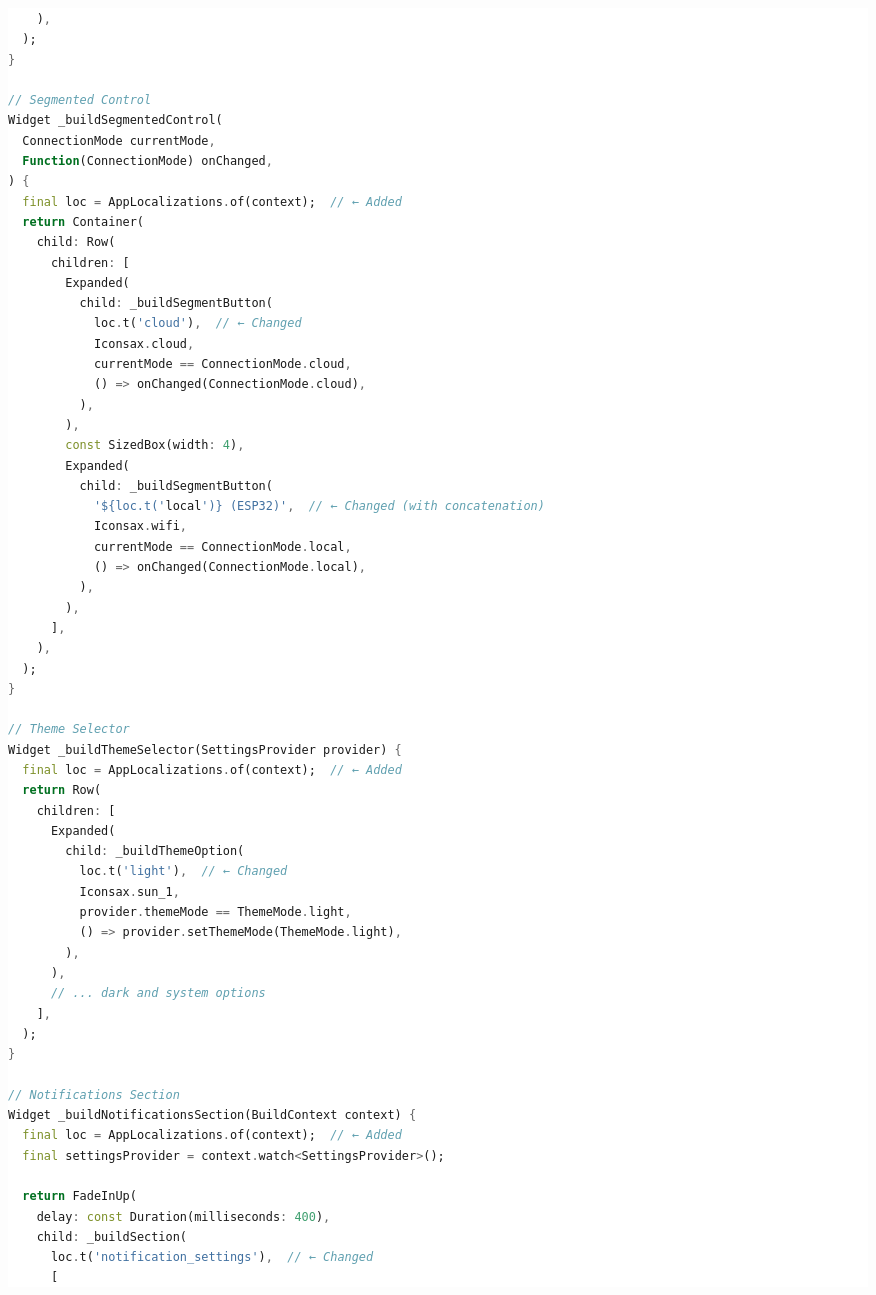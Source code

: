 ```dart
    ),
  );
}

// Segmented Control
Widget _buildSegmentedControl(
  ConnectionMode currentMode,
  Function(ConnectionMode) onChanged,
) {
  final loc = AppLocalizations.of(context);  // ← Added
  return Container(
    child: Row(
      children: [
        Expanded(
          child: _buildSegmentButton(
            loc.t('cloud'),  // ← Changed
            Iconsax.cloud,
            currentMode == ConnectionMode.cloud,
            () => onChanged(ConnectionMode.cloud),
          ),
        ),
        const SizedBox(width: 4),
        Expanded(
          child: _buildSegmentButton(
            '${loc.t('local')} (ESP32)',  // ← Changed (with concatenation)
            Iconsax.wifi,
            currentMode == ConnectionMode.local,
            () => onChanged(ConnectionMode.local),
          ),
        ),
      ],
    ),
  );
}

// Theme Selector
Widget _buildThemeSelector(SettingsProvider provider) {
  final loc = AppLocalizations.of(context);  // ← Added
  return Row(
    children: [
      Expanded(
        child: _buildThemeOption(
          loc.t('light'),  // ← Changed
          Iconsax.sun_1,
          provider.themeMode == ThemeMode.light,
          () => provider.setThemeMode(ThemeMode.light),
        ),
      ),
      // ... dark and system options
    ],
  );
}

// Notifications Section
Widget _buildNotificationsSection(BuildContext context) {
  final loc = AppLocalizations.of(context);  // ← Added
  final settingsProvider = context.watch<SettingsProvider>();

  return FadeInUp(
    delay: const Duration(milliseconds: 400),
    child: _buildSection(
      loc.t('notification_settings'),  // ← Changed
      [
```